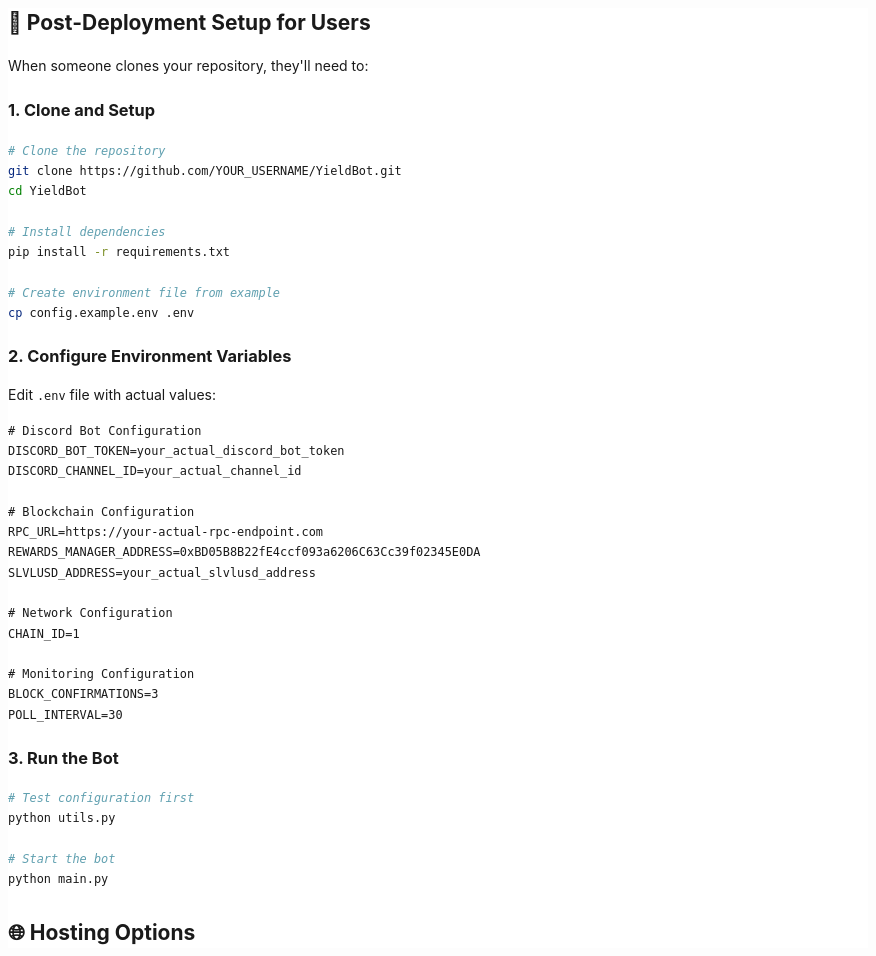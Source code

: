 ## 🔧 Post-Deployment Setup for Users

When someone clones your repository, they'll need to:

### 1. Clone and Setup

```bash
# Clone the repository
git clone https://github.com/YOUR_USERNAME/YieldBot.git
cd YieldBot

# Install dependencies
pip install -r requirements.txt

# Create environment file from example
cp config.example.env .env
```

### 2. Configure Environment Variables

Edit `.env` file with actual values:

```env
# Discord Bot Configuration
DISCORD_BOT_TOKEN=your_actual_discord_bot_token
DISCORD_CHANNEL_ID=your_actual_channel_id

# Blockchain Configuration  
RPC_URL=https://your-actual-rpc-endpoint.com
REWARDS_MANAGER_ADDRESS=0xBD05B8B22fE4ccf093a6206C63Cc39f02345E0DA
SLVLUSD_ADDRESS=your_actual_slvlusd_address

# Network Configuration
CHAIN_ID=1

# Monitoring Configuration
BLOCK_CONFIRMATIONS=3
POLL_INTERVAL=30
```

### 3. Run the Bot

```bash
# Test configuration first
python utils.py

# Start the bot
python main.py
```

## 🌐 Hosting Options
